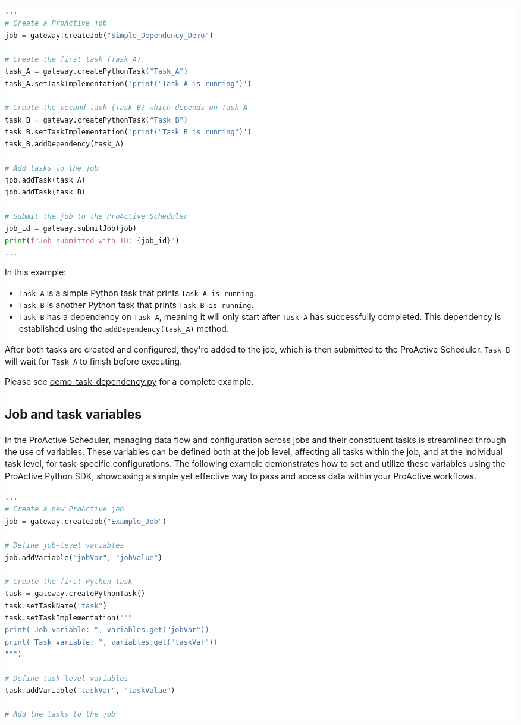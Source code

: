 ```python
...
# Create a ProActive job
job = gateway.createJob("Simple_Dependency_Demo")

# Create the first task (Task A)
task_A = gateway.createPythonTask("Task_A")
task_A.setTaskImplementation('print("Task A is running")')

# Create the second task (Task B) which depends on Task A
task_B = gateway.createPythonTask("Task_B")
task_B.setTaskImplementation('print("Task B is running")')
task_B.addDependency(task_A)

# Add tasks to the job
job.addTask(task_A)
job.addTask(task_B)

# Submit the job to the ProActive Scheduler
job_id = gateway.submitJob(job)
print(f"Job submitted with ID: {job_id}")
...
```

In this example:

- `Task A` is a simple Python task that prints `Task A is running`.
- `Task B` is another Python task that prints `Task B is running`.
- `Task B` has a dependency on `Task A`, meaning it will only start after `Task A` has successfully completed. This dependency is established using the `addDependency(task_A)` method.

After both tasks are created and configured, they're added to the job, which is then submitted to the ProActive Scheduler. `Task B` will wait for `Task A` to finish before executing.

Please see [demo_task_dependency.py](https://github.com/ow2-proactive/proactive-python-client-examples/blob/main/demo_task_dependency.py) for a complete example.

## Job and task variables

In the ProActive Scheduler, managing data flow and configuration across jobs and their constituent tasks is streamlined through the use of variables. These variables can be defined both at the job level, affecting all tasks within the job, and at the individual task level, for task-specific configurations. The following example demonstrates how to set and utilize these variables using the ProActive Python SDK, showcasing a simple yet effective way to pass and access data within your ProActive workflows.

```python
...
# Create a new ProActive job
job = gateway.createJob("Example_Job")

# Define job-level variables
job.addVariable("jobVar", "jobValue")

# Create the first Python task
task = gateway.createPythonTask()
task.setTaskName("task")
task.setTaskImplementation("""
print("Job variable: ", variables.get("jobVar"))
print("Task variable: ", variables.get("taskVar"))
""")

# Define task-level variables
task.addVariable("taskVar", "taskValue")

# Add the tasks to the job
```